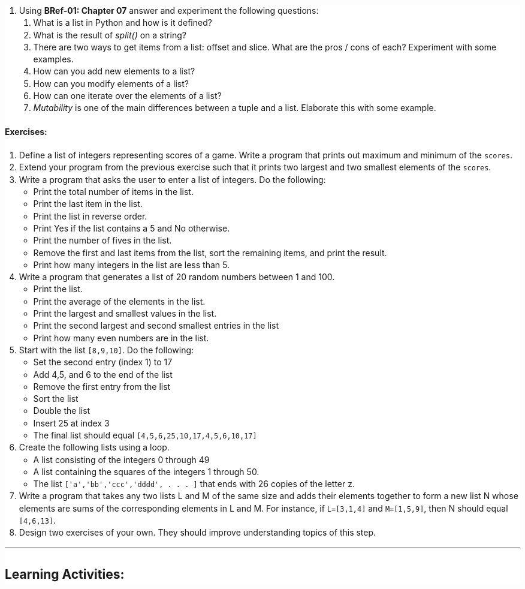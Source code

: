 1. Using **BRef-01: Chapter 07** answer and experiment the following questions:
   1. What is a list in Python and how is it defined?
   2. What is the result of *split()* on a string?
   3. There are two ways to get items from a list: offset and slice. What are the pros / cons of each? Experiment with some examples.
   4. How can you add new elements to a list?
   5. How can you modify elements of a list?
   6. How can one iterate over the elements of a list?
   7. *Mutability* is one of the main differences between a tuple and a list. Elaborate this with some example.

#### Exercises:

1. Define a list of integers representing scores of a game. Write a program that prints out maximum and minimum of the ```scores```.
2. Extend your program from the previous exercise such that it prints two largest and two smallest elements of the ```scores```.
3. Write a program that asks the user to enter a list of integers. Do the following:
	- Print the total number of items in the list.
	- Print the last item in the list.
	- Print the list in reverse order.
	- Print Yes if the list contains a 5 and No otherwise.
	- Print the number of fives in the list.
	- Remove the first and last items from the list, sort the remaining items, and print the result.
	- Print how many integers in the list are less than 5.
4. Write a program that generates a list of 20 random numbers between 1 and 100.
 	- Print the list.
	- Print the average of the elements in the list.
	- Print the largest and smallest values in the list.
	- Print the second largest and second smallest entries in the list
	- Print how many even numbers are in the list.
5. Start with the list ```[8,9,10]```. Do the following:
	- Set the second entry (index 1) to 17
	- Add 4,5, and 6 to the end of the list
	- Remove the first entry from the list
	- Sort the list
	- Double the list
	- Insert 25 at index 3
	- The final list should equal ```[4,5,6,25,10,17,4,5,6,10,17]```
6. Create the following lists using a loop.
	- A list consisting of the integers 0 through 49
	- A list containing the squares of the integers 1 through 50.
	- The list ```['a','bb','ccc','dddd', . . . ]``` that ends with 26 copies of the letter z.
7. Write a program that takes any two lists L and M of the same size and adds their elements together to form a new list N whose elements are sums of the corresponding elements in L and M. For instance, if ```L=[3,1,4]``` and ```M=[1,5,9]```, then N should equal ```[4,6,13]```.
8. Design two exercises of your own. They should improve understanding topics of this step.

<hr>

## Learning Activities:
